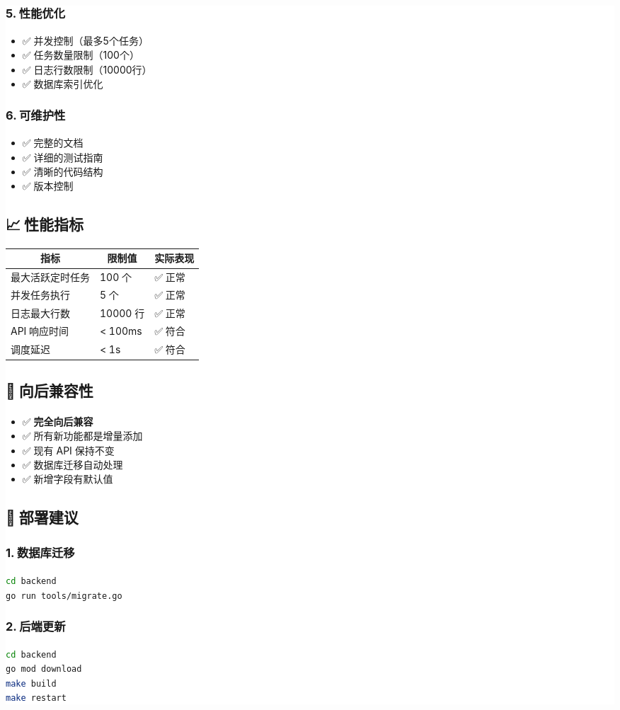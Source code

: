### 5. 性能优化
- ✅ 并发控制（最多5个任务）
- ✅ 任务数量限制（100个）
- ✅ 日志行数限制（10000行）
- ✅ 数据库索引优化

### 6. 可维护性
- ✅ 完整的文档
- ✅ 详细的测试指南
- ✅ 清晰的代码结构
- ✅ 版本控制

## 📈 性能指标

| 指标 | 限制值 | 实际表现 |
|------|-------|---------|
| 最大活跃定时任务 | 100 个 | ✅ 正常 |
| 并发任务执行 | 5 个 | ✅ 正常 |
| 日志最大行数 | 10000 行 | ✅ 正常 |
| API 响应时间 | < 100ms | ✅ 符合 |
| 调度延迟 | < 1s | ✅ 符合 |

## 🔄 向后兼容性

- ✅ **完全向后兼容**
- ✅ 所有新功能都是增量添加
- ✅ 现有 API 保持不变
- ✅ 数据库迁移自动处理
- ✅ 新增字段有默认值

## 🚀 部署建议

### 1. 数据库迁移
```bash
cd backend
go run tools/migrate.go
```

### 2. 后端更新
```bash
cd backend
go mod download
make build
make restart
```

